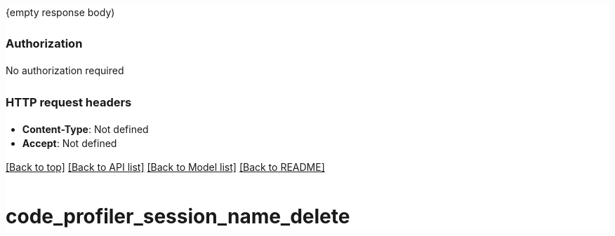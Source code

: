 {empty response body)

### Authorization

No authorization required

### HTTP request headers

 - **Content-Type**: Not defined
 - **Accept**: Not defined

[[Back to top]](#) [[Back to API list]](../README.md#documentation-for-api-endpoints) [[Back to Model list]](../README.md#documentation-for-models) [[Back to README]](../README.md)

# **code_profiler_session_name_delete**

